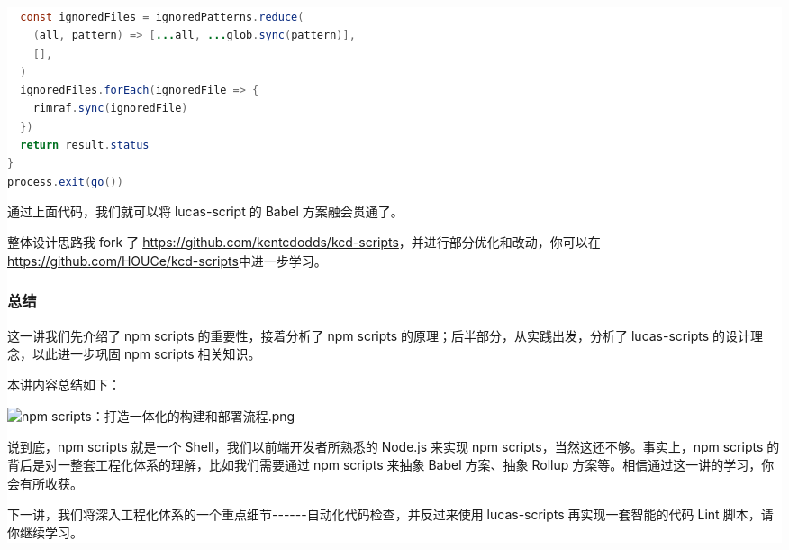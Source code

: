 ```java
  const ignoredFiles = ignoredPatterns.reduce(
    (all, pattern) => [...all, ...glob.sync(pattern)],
    [],
  )
  ignoredFiles.forEach(ignoredFile => {
    rimraf.sync(ignoredFile)
  })
  return result.status
}
process.exit(go())
```

通过上面代码，我们就可以将 lucas-script 的 Babel 方案融会贯通了。

整体设计思路我 fork 了 <https://github.com/kentcdodds/kcd-scripts>，并进行部分优化和改动，你可以在<https://github.com/HOUCe/kcd-scripts>中进一步学习。

### 总结

这一讲我们先介绍了 npm scripts 的重要性，接着分析了 npm scripts 的原理；后半部分，从实践出发，分析了 lucas-scripts 的设计理念，以此进一步巩固 npm scripts 相关知识。

本讲内容总结如下：


<Image alt="npm scripts：打造一体化的构建和部署流程.png" src="https://s0.lgstatic.com/i/image6/M01/0A/8E/Cgp9HWA3ZvSAGD15AAITBEgOZ_c039.png"/> 


说到底，npm scripts 就是一个 Shell，我们以前端开发者所熟悉的 Node.js 来实现 npm scripts，当然这还不够。事实上，npm scripts 的背后是对一整套工程化体系的理解，比如我们需要通过 npm scripts 来抽象 Babel 方案、抽象 Rollup 方案等。相信通过这一讲的学习，你会有所收获。

下一讲，我们将深入工程化体系的一个重点细节------自动化代码检查，并反过来使用 lucas-scripts 再实现一套智能的代码 Lint 脚本，请你继续学习。

